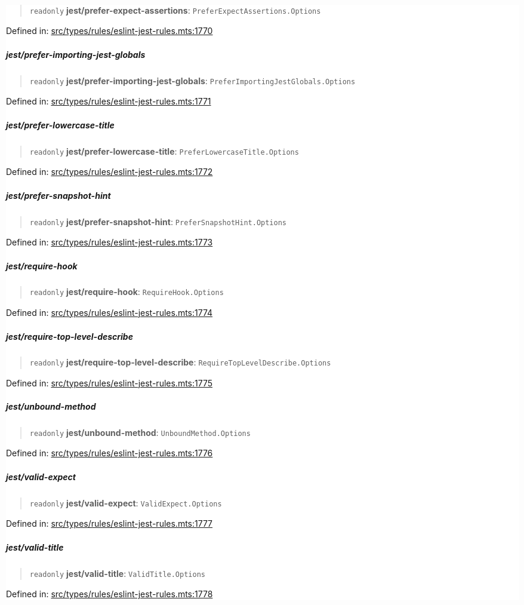> `readonly` **jest/prefer-expect-assertions**: `PreferExpectAssertions.Options`

Defined in: [src/types/rules/eslint-jest-rules.mts:1770](https://github.com/noshiro-pf/eslint-config-typed/blob/main/src/types/rules/eslint-jest-rules.mts#L1770)

##### jest/prefer-importing-jest-globals

> `readonly` **jest/prefer-importing-jest-globals**: `PreferImportingJestGlobals.Options`

Defined in: [src/types/rules/eslint-jest-rules.mts:1771](https://github.com/noshiro-pf/eslint-config-typed/blob/main/src/types/rules/eslint-jest-rules.mts#L1771)

##### jest/prefer-lowercase-title

> `readonly` **jest/prefer-lowercase-title**: `PreferLowercaseTitle.Options`

Defined in: [src/types/rules/eslint-jest-rules.mts:1772](https://github.com/noshiro-pf/eslint-config-typed/blob/main/src/types/rules/eslint-jest-rules.mts#L1772)

##### jest/prefer-snapshot-hint

> `readonly` **jest/prefer-snapshot-hint**: `PreferSnapshotHint.Options`

Defined in: [src/types/rules/eslint-jest-rules.mts:1773](https://github.com/noshiro-pf/eslint-config-typed/blob/main/src/types/rules/eslint-jest-rules.mts#L1773)

##### jest/require-hook

> `readonly` **jest/require-hook**: `RequireHook.Options`

Defined in: [src/types/rules/eslint-jest-rules.mts:1774](https://github.com/noshiro-pf/eslint-config-typed/blob/main/src/types/rules/eslint-jest-rules.mts#L1774)

##### jest/require-top-level-describe

> `readonly` **jest/require-top-level-describe**: `RequireTopLevelDescribe.Options`

Defined in: [src/types/rules/eslint-jest-rules.mts:1775](https://github.com/noshiro-pf/eslint-config-typed/blob/main/src/types/rules/eslint-jest-rules.mts#L1775)

##### jest/unbound-method

> `readonly` **jest/unbound-method**: `UnboundMethod.Options`

Defined in: [src/types/rules/eslint-jest-rules.mts:1776](https://github.com/noshiro-pf/eslint-config-typed/blob/main/src/types/rules/eslint-jest-rules.mts#L1776)

##### jest/valid-expect

> `readonly` **jest/valid-expect**: `ValidExpect.Options`

Defined in: [src/types/rules/eslint-jest-rules.mts:1777](https://github.com/noshiro-pf/eslint-config-typed/blob/main/src/types/rules/eslint-jest-rules.mts#L1777)

##### jest/valid-title

> `readonly` **jest/valid-title**: `ValidTitle.Options`

Defined in: [src/types/rules/eslint-jest-rules.mts:1778](https://github.com/noshiro-pf/eslint-config-typed/blob/main/src/types/rules/eslint-jest-rules.mts#L1778)
